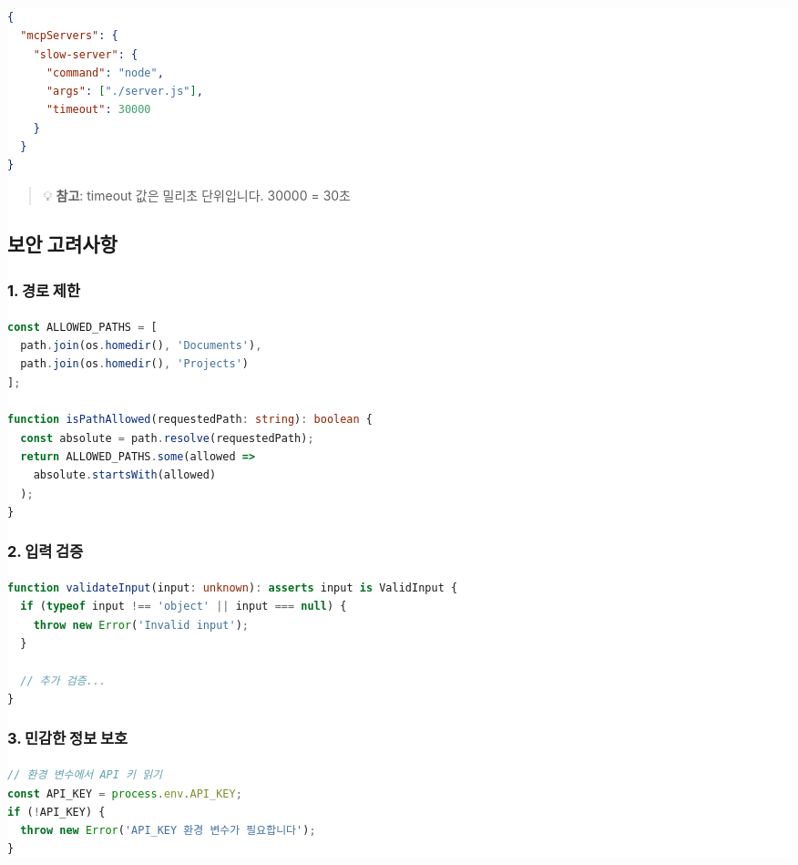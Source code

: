 ```json
{
  "mcpServers": {
    "slow-server": {
      "command": "node",
      "args": ["./server.js"],
      "timeout": 30000
    }
  }
}
```

> 💡 **참고**: timeout 값은 밀리초 단위입니다. 30000 = 30초

## 보안 고려사항

### 1. 경로 제한

```typescript
const ALLOWED_PATHS = [
  path.join(os.homedir(), 'Documents'),
  path.join(os.homedir(), 'Projects')
];

function isPathAllowed(requestedPath: string): boolean {
  const absolute = path.resolve(requestedPath);
  return ALLOWED_PATHS.some(allowed => 
    absolute.startsWith(allowed)
  );
}
```

### 2. 입력 검증

```typescript
function validateInput(input: unknown): asserts input is ValidInput {
  if (typeof input !== 'object' || input === null) {
    throw new Error('Invalid input');
  }
  
  // 추가 검증...
}
```

### 3. 민감한 정보 보호

```typescript
// 환경 변수에서 API 키 읽기
const API_KEY = process.env.API_KEY;
if (!API_KEY) {
  throw new Error('API_KEY 환경 변수가 필요합니다');
}
```
